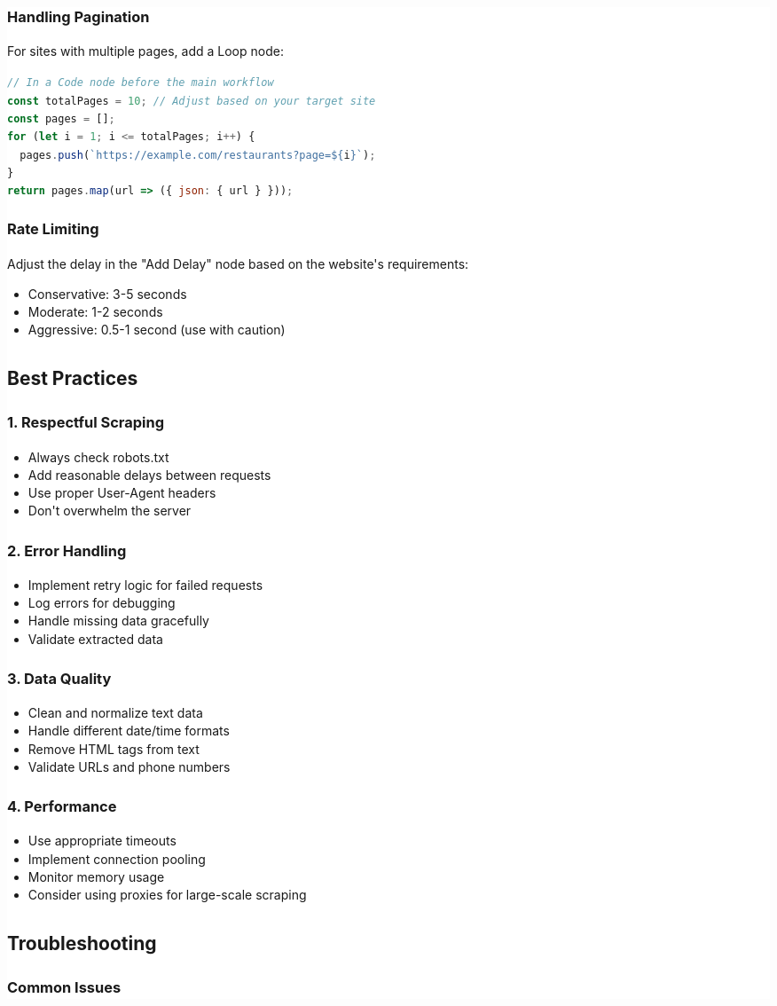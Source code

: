 ### Handling Pagination
For sites with multiple pages, add a Loop node:

```javascript
// In a Code node before the main workflow
const totalPages = 10; // Adjust based on your target site
const pages = [];
for (let i = 1; i <= totalPages; i++) {
  pages.push(`https://example.com/restaurants?page=${i}`);
}
return pages.map(url => ({ json: { url } }));
```

### Rate Limiting
Adjust the delay in the "Add Delay" node based on the website's requirements:
- Conservative: 3-5 seconds
- Moderate: 1-2 seconds
- Aggressive: 0.5-1 second (use with caution)

## Best Practices

### 1. Respectful Scraping
- Always check robots.txt
- Add reasonable delays between requests
- Use proper User-Agent headers
- Don't overwhelm the server

### 2. Error Handling
- Implement retry logic for failed requests
- Log errors for debugging
- Handle missing data gracefully
- Validate extracted data

### 3. Data Quality
- Clean and normalize text data
- Handle different date/time formats
- Remove HTML tags from text
- Validate URLs and phone numbers

### 4. Performance
- Use appropriate timeouts
- Implement connection pooling
- Monitor memory usage
- Consider using proxies for large-scale scraping

## Troubleshooting

### Common Issues
